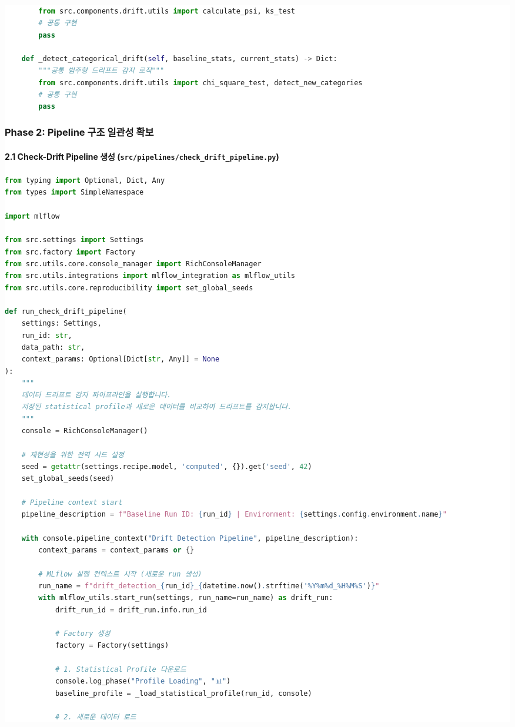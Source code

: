 ```python
        from src.components.drift.utils import calculate_psi, ks_test
        # 공통 구현
        pass
    
    def _detect_categorical_drift(self, baseline_stats, current_stats) -> Dict:
        """공통 범주형 드리프트 감지 로직"""
        from src.components.drift.utils import chi_square_test, detect_new_categories
        # 공통 구현
        pass
```

### Phase 2: Pipeline 구조 일관성 확보

#### 2.1 Check-Drift Pipeline 생성 (`src/pipelines/check_drift_pipeline.py`)
```python
from typing import Optional, Dict, Any
from types import SimpleNamespace

import mlflow

from src.settings import Settings
from src.factory import Factory
from src.utils.core.console_manager import RichConsoleManager
from src.utils.integrations import mlflow_integration as mlflow_utils
from src.utils.core.reproducibility import set_global_seeds

def run_check_drift_pipeline(
    settings: Settings,
    run_id: str, 
    data_path: str,
    context_params: Optional[Dict[str, Any]] = None
):
    """
    데이터 드리프트 감지 파이프라인을 실행합니다.
    저장된 statistical profile과 새로운 데이터를 비교하여 드리프트를 감지합니다.
    """
    console = RichConsoleManager()
    
    # 재현성을 위한 전역 시드 설정
    seed = getattr(settings.recipe.model, 'computed', {}).get('seed', 42)
    set_global_seeds(seed)
    
    # Pipeline context start
    pipeline_description = f"Baseline Run ID: {run_id} | Environment: {settings.config.environment.name}"
    
    with console.pipeline_context("Drift Detection Pipeline", pipeline_description):
        context_params = context_params or {}
        
        # MLflow 실행 컨텍스트 시작 (새로운 run 생성)
        run_name = f"drift_detection_{run_id}_{datetime.now().strftime('%Y%m%d_%H%M%S')}"
        with mlflow_utils.start_run(settings, run_name=run_name) as drift_run:
            drift_run_id = drift_run.info.run_id
            
            # Factory 생성
            factory = Factory(settings)
            
            # 1. Statistical Profile 다운로드
            console.log_phase("Profile Loading", "📊")
            baseline_profile = _load_statistical_profile(run_id, console)
            
            # 2. 새로운 데이터 로드
```
